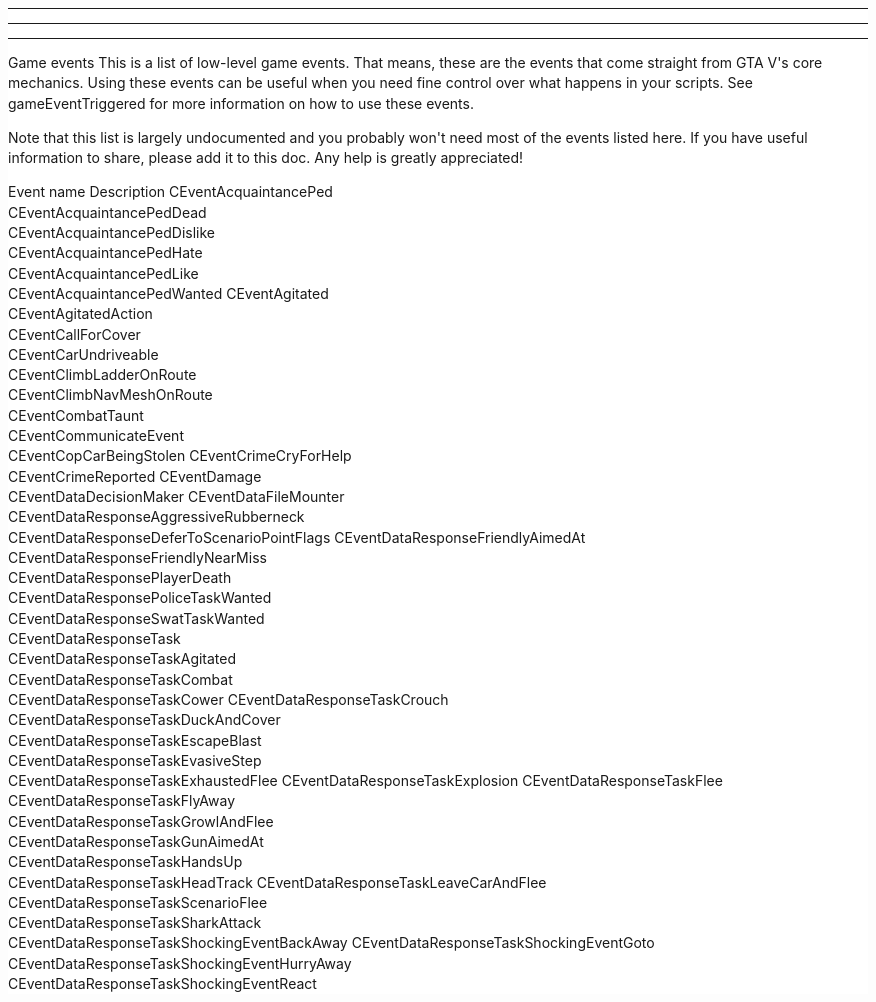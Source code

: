 -----------------------------------------------------------------------------------------------------------------------------------------------------
-----------------------------------------------------------------------------------------------------------------------------------------------------
-----------------------------------------------------------------------------------------------------------------------------------------------------

Game events
This is a list of low-level game events. That means, these are the events that come straight from GTA V's core mechanics. Using these events can be useful when you need fine control over what happens in your scripts. See gameEventTriggered for more information on how to use these events.

Note that this list is largely undocumented and you probably won't need most of the events listed here. If you have useful information to share, please add it to this doc. Any help is greatly appreciated!

Event name	Description
CEventAcquaintancePed	
CEventAcquaintancePedDead	
CEventAcquaintancePedDislike	
CEventAcquaintancePedHate	
CEventAcquaintancePedLike	
CEventAcquaintancePedWanted	
CEventAgitated	
CEventAgitatedAction	
CEventCallForCover	
CEventCarUndriveable	
CEventClimbLadderOnRoute	
CEventClimbNavMeshOnRoute	
CEventCombatTaunt	
CEventCommunicateEvent	
CEventCopCarBeingStolen	
CEventCrimeCryForHelp	
CEventCrimeReported	
CEventDamage	
CEventDataDecisionMaker	
CEventDataFileMounter	
CEventDataResponseAggressiveRubberneck	
CEventDataResponseDeferToScenarioPointFlags	
CEventDataResponseFriendlyAimedAt	
CEventDataResponseFriendlyNearMiss	
CEventDataResponsePlayerDeath	
CEventDataResponsePoliceTaskWanted	
CEventDataResponseSwatTaskWanted	
CEventDataResponseTask	
CEventDataResponseTaskAgitated	
CEventDataResponseTaskCombat	
CEventDataResponseTaskCower	
CEventDataResponseTaskCrouch	
CEventDataResponseTaskDuckAndCover	
CEventDataResponseTaskEscapeBlast	
CEventDataResponseTaskEvasiveStep	
CEventDataResponseTaskExhaustedFlee	
CEventDataResponseTaskExplosion	
CEventDataResponseTaskFlee	
CEventDataResponseTaskFlyAway	
CEventDataResponseTaskGrowlAndFlee	
CEventDataResponseTaskGunAimedAt	
CEventDataResponseTaskHandsUp	
CEventDataResponseTaskHeadTrack	
CEventDataResponseTaskLeaveCarAndFlee	
CEventDataResponseTaskScenarioFlee	
CEventDataResponseTaskSharkAttack	
CEventDataResponseTaskShockingEventBackAway	
CEventDataResponseTaskShockingEventGoto	
CEventDataResponseTaskShockingEventHurryAway	
CEventDataResponseTaskShockingEventReact	